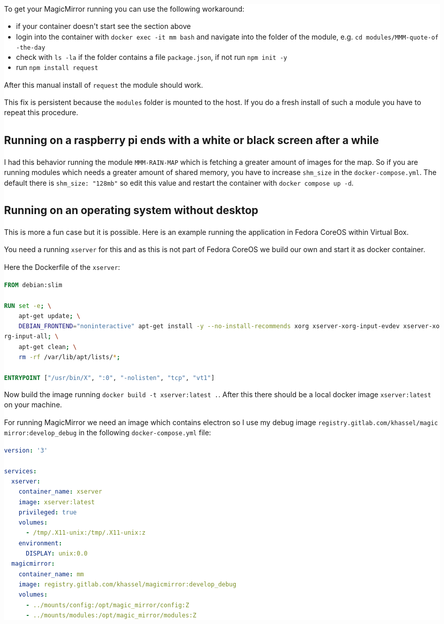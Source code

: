 To get your MagicMirror running you can use the following workaround:
- if your container doesn't start see the section above
- login into the container with `docker exec -it mm bash` and navigate into the folder of the module, e.g. `cd modules/MMM-quote-of-the-day`
- check with `ls -la` if the folder contains a file `package.json`, if not run `npm init -y`
- run `npm install request`

After this manual install of `request` the module should work.

This fix is persistent because the `modules` folder is mounted to the host. If you do a fresh install of such a module you have to repeat this procedure.

## Running on a raspberry pi ends with a white or black screen after a while

I had this behavior running the module `MMM-RAIN-MAP` which is fetching a greater amount of images for the map. So if you are running modules which needs a greater amount of shared memory, you have to increase `shm_size` in the `docker-compose.yml`. The default there is `shm_size: "128mb"` so edit this value and restart the container with `docker compose up -d`.

## Running on an operating system without desktop

This is more a fun case but it is possible. Here is an example running the application in Fedora CoreOS within Virtual Box.

You need a running `xserver` for this and as this is not part of Fedora CoreOS we build our own and start it as docker container.

Here the Dockerfile of the `xserver`:

```Dockerfile
FROM debian:slim

RUN set -e; \
    apt-get update; \
    DEBIAN_FRONTEND="noninteractive" apt-get install -y --no-install-recommends xorg xserver-xorg-input-evdev xserver-xorg-input-all; \
    apt-get clean; \
    rm -rf /var/lib/apt/lists/*;

ENTRYPOINT ["/usr/bin/X", ":0", "-nolisten", "tcp", "vt1"]
```

Now build the image running `docker build -t xserver:latest .`. After this there should be a local docker image `xserver:latest` on your machine.

For running MagicMirror we need an image which contains electron so I use my debug image `registry.gitlab.com/khassel/magicmirror:develop_debug` in the following `docker-compose.yml` file:

```yaml
version: '3'

services:
  xserver:
    container_name: xserver
    image: xserver:latest
    privileged: true
    volumes:
      - /tmp/.X11-unix:/tmp/.X11-unix:z
    environment:
      DISPLAY: unix:0.0
  magicmirror:
    container_name: mm
    image: registry.gitlab.com/khassel/magicmirror:develop_debug
    volumes:
      - ../mounts/config:/opt/magic_mirror/config:Z
      - ../mounts/modules:/opt/magic_mirror/modules:Z
```
